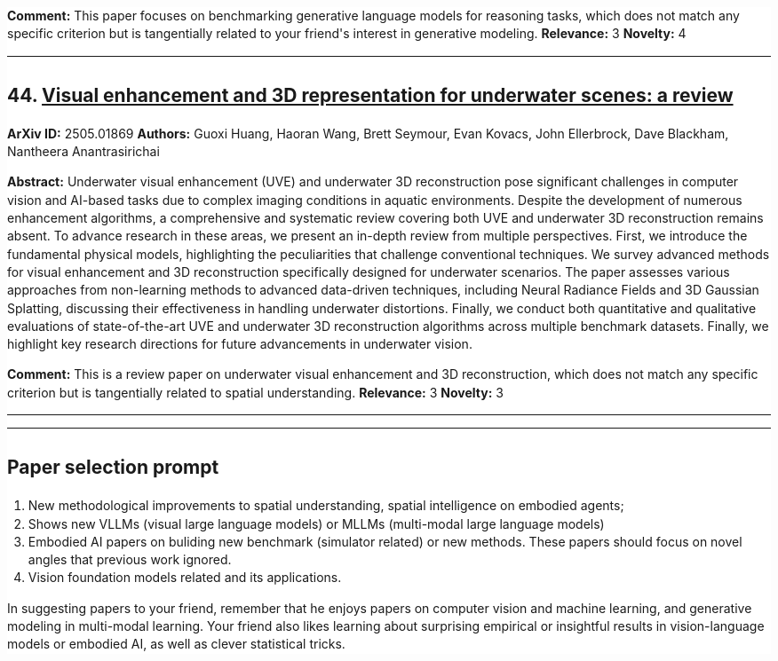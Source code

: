 **Comment:** This paper focuses on benchmarking generative language models for reasoning tasks, which does not match any specific criterion but is tangentially related to your friend's interest in generative modeling.
**Relevance:** 3
**Novelty:** 4

---

## 44. [Visual enhancement and 3D representation for underwater scenes: a review](https://arxiv.org/abs/2505.01869) <a id="link44"></a>
**ArXiv ID:** 2505.01869
**Authors:** Guoxi Huang, Haoran Wang, Brett Seymour, Evan Kovacs, John Ellerbrock, Dave Blackham, Nantheera Anantrasirichai

**Abstract:**  Underwater visual enhancement (UVE) and underwater 3D reconstruction pose significant challenges in   computer vision and AI-based tasks due to complex imaging conditions in aquatic environments. Despite   the development of numerous enhancement algorithms, a comprehensive and systematic review covering both   UVE and underwater 3D reconstruction remains absent. To advance research in these areas, we present an   in-depth review from multiple perspectives. First, we introduce the fundamental physical models, highlighting the   peculiarities that challenge conventional techniques. We survey advanced methods for visual enhancement and   3D reconstruction specifically designed for underwater scenarios. The paper assesses various approaches from   non-learning methods to advanced data-driven techniques, including Neural Radiance Fields and 3D Gaussian   Splatting, discussing their effectiveness in handling underwater distortions. Finally, we conduct both quantitative   and qualitative evaluations of state-of-the-art UVE and underwater 3D reconstruction algorithms across multiple   benchmark datasets. Finally, we highlight key research directions for future advancements in underwater vision.

**Comment:** This is a review paper on underwater visual enhancement and 3D reconstruction, which does not match any specific criterion but is tangentially related to spatial understanding.
**Relevance:** 3
**Novelty:** 3

---


---

## Paper selection prompt
 1. New methodological improvements to spatial understanding, spatial intelligence on embodied agents;
 2. Shows new VLLMs (visual large language models) or MLLMs (multi-modal large language models)
 3. Embodied AI papers on buliding new benchmark (simulator related) or new methods. These papers should focus on novel angles that previous work ignored.
 4. Vision foundation models related and its applications.

 In suggesting papers to your friend, remember that he enjoys papers on computer vision and machine learning, and generative modeling in multi-modal learning.
 Your friend also likes learning about surprising empirical or insightful results in vision-language models or embodied AI, as well as clever statistical tricks.